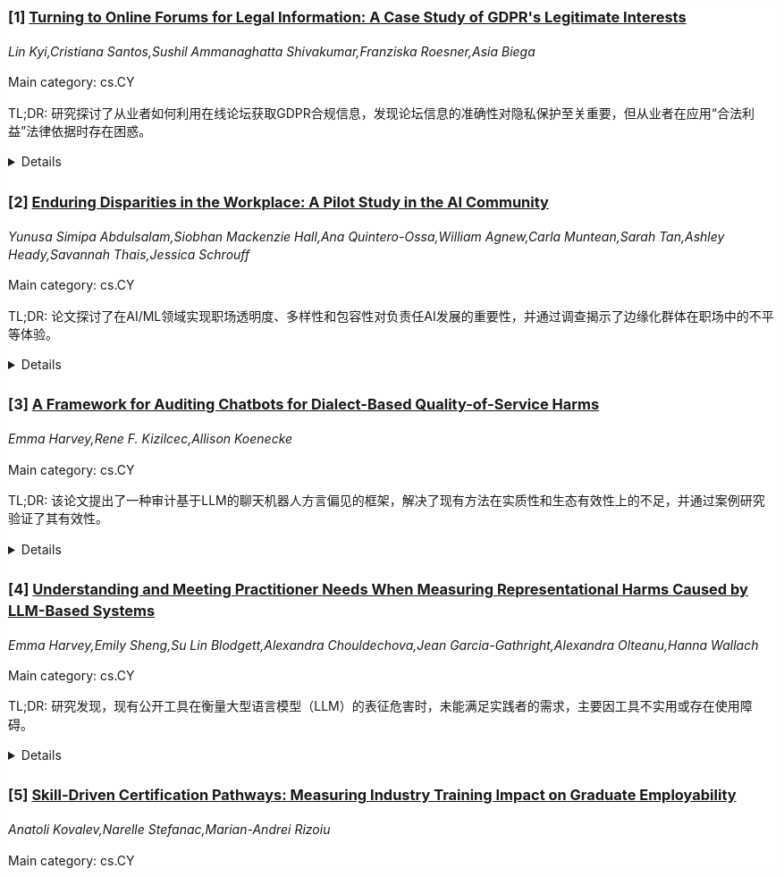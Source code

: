 ### [1] [Turning to Online Forums for Legal Information: A Case Study of GDPR's Legitimate Interests](https://arxiv.org/abs/2506.04260)
*Lin Kyi,Cristiana Santos,Sushil Ammanaghatta Shivakumar,Franziska Roesner,Asia Biega*

Main category: cs.CY

TL;DR: 研究探讨了从业者如何利用在线论坛获取GDPR合规信息，发现论坛信息的准确性对隐私保护至关重要，但从业者在应用“合法利益”法律依据时存在困惑。


<details><summary>Details</summary></details>


### [2] [Enduring Disparities in the Workplace: A Pilot Study in the AI Community](https://arxiv.org/abs/2506.04305)
*Yunusa Simipa Abdulsalam,Siobhan Mackenzie Hall,Ana Quintero-Ossa,William Agnew,Carla Muntean,Sarah Tan,Ashley Heady,Savannah Thais,Jessica Schrouff*

Main category: cs.CY

TL;DR: 论文探讨了在AI/ML领域实现职场透明度、多样性和包容性对负责任AI发展的重要性，并通过调查揭示了边缘化群体在职场中的不平等体验。


<details><summary>Details</summary></details>


### [3] [A Framework for Auditing Chatbots for Dialect-Based Quality-of-Service Harms](https://arxiv.org/abs/2506.04419)
*Emma Harvey,Rene F. Kizilcec,Allison Koenecke*

Main category: cs.CY

TL;DR: 该论文提出了一种审计基于LLM的聊天机器人方言偏见的框架，解决了现有方法在实质性和生态有效性上的不足，并通过案例研究验证了其有效性。


<details><summary>Details</summary></details>


### [4] [Understanding and Meeting Practitioner Needs When Measuring Representational Harms Caused by LLM-Based Systems](https://arxiv.org/abs/2506.04482)
*Emma Harvey,Emily Sheng,Su Lin Blodgett,Alexandra Chouldechova,Jean Garcia-Gathright,Alexandra Olteanu,Hanna Wallach*

Main category: cs.CY

TL;DR: 研究发现，现有公开工具在衡量大型语言模型（LLM）的表征危害时，未能满足实践者的需求，主要因工具不实用或存在使用障碍。


<details><summary>Details</summary></details>


### [5] [Skill-Driven Certification Pathways: Measuring Industry Training Impact on Graduate Employability](https://arxiv.org/abs/2506.04588)
*Anatoli Kovalev,Narelle Stefanac,Marian-Andrei Rizoiu*

Main category: cs.CY
